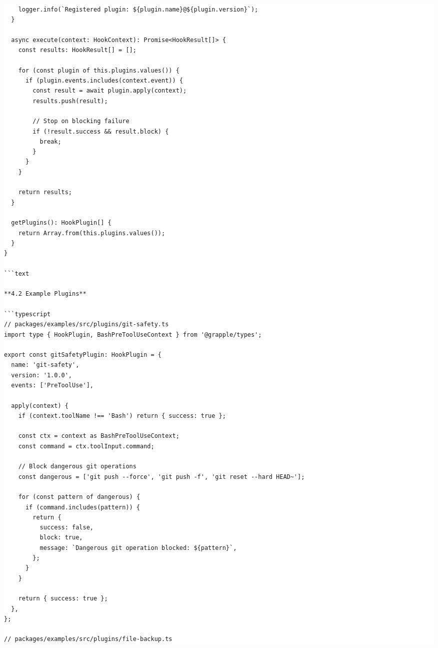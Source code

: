 ````text
    logger.info(`Registered plugin: ${plugin.name}@${plugin.version}`);
  }

  async execute(context: HookContext): Promise<HookResult[]> {
    const results: HookResult[] = [];

    for (const plugin of this.plugins.values()) {
      if (plugin.events.includes(context.event)) {
        const result = await plugin.apply(context);
        results.push(result);

        // Stop on blocking failure
        if (!result.success && result.block) {
          break;
        }
      }
    }

    return results;
  }

  getPlugins(): HookPlugin[] {
    return Array.from(this.plugins.values());
  }
}

```text

**4.2 Example Plugins**

```typescript
// packages/examples/src/plugins/git-safety.ts
import type { HookPlugin, BashPreToolUseContext } from '@grapple/types';

export const gitSafetyPlugin: HookPlugin = {
  name: 'git-safety',
  version: '1.0.0',
  events: ['PreToolUse'],

  apply(context) {
    if (context.toolName !== 'Bash') return { success: true };

    const ctx = context as BashPreToolUseContext;
    const command = ctx.toolInput.command;

    // Block dangerous git operations
    const dangerous = ['git push --force', 'git push -f', 'git reset --hard HEAD~'];

    for (const pattern of dangerous) {
      if (command.includes(pattern)) {
        return {
          success: false,
          block: true,
          message: `Dangerous git operation blocked: ${pattern}`,
        };
      }
    }

    return { success: true };
  },
};

// packages/examples/src/plugins/file-backup.ts
````